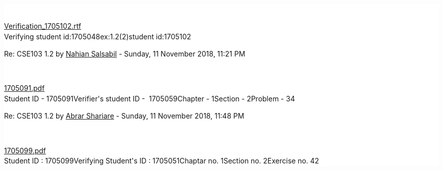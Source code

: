 
 

<a href="file%5CVerification_1705102.rtf"></a> <a href="file%5CVerification_1705102.rtf">Verification_1705102.rtf</a><br />
Verifying student id:1705048ex:1.2(2)student id:1705102







<a href="https://moodle.cse.buet.ac.bd/user/view.php?id=1414&course=382"></a>
Re: CSE103 1.2
by <a href="https://moodle.cse.buet.ac.bd/user/view.php?id=1414&course=382">Nahian Salsabil</a> - Sunday, 11 November 2018, 11:21 PM


 

<a href="file%5C1705091.pdf"></a> <a href="file%5C1705091.pdf">1705091.pdf</a><br />
Student ID - 1705091Verifier's student ID -  1705059Chapter - 1Section - 2Problem - 34







<a href="https://moodle.cse.buet.ac.bd/user/view.php?id=1506&course=382"></a>
Re: CSE103 1.2
by <a href="https://moodle.cse.buet.ac.bd/user/view.php?id=1506&course=382">Abrar Shariare</a> - Sunday, 11 November 2018, 11:48 PM


 

<a href="file%5C1705099.pdf"></a> <a href="file%5C1705099.pdf">1705099.pdf</a><br />
Student ID : 1705099Verifying Student's ID : 1705051Chaptar no. 1Section no. 2Exercise no. 42








